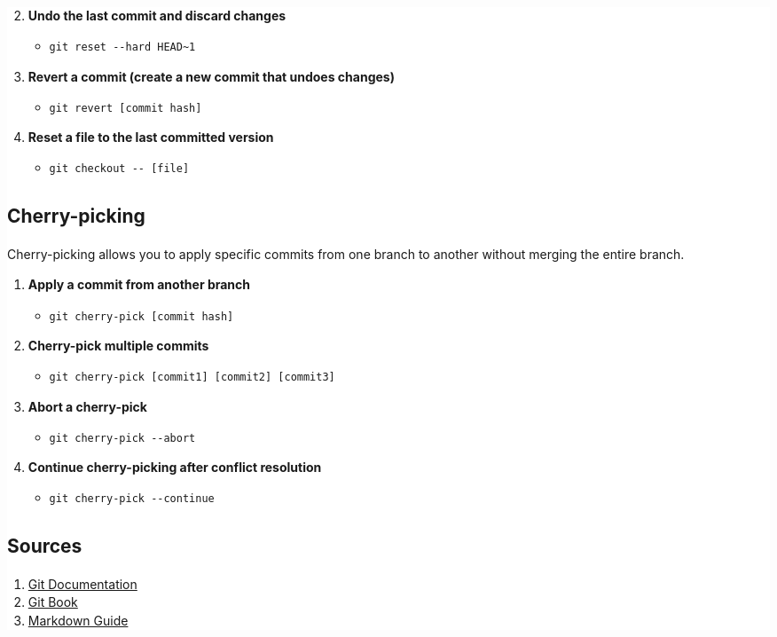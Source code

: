 2. **Undo the last commit and discard changes**
   - `git reset --hard HEAD~1`
   
3. **Revert a commit (create a new commit that undoes changes)**
   - `git revert [commit hash]`
   
4. **Reset a file to the last committed version**
   - `git checkout -- [file]`

## Cherry-picking
Cherry-picking allows you to apply specific commits from one branch to another without merging the entire branch.

1. **Apply a commit from another branch**
   - `git cherry-pick [commit hash]`
   
2. **Cherry-pick multiple commits**
   - `git cherry-pick [commit1] [commit2] [commit3]`
   
3. **Abort a cherry-pick**
   - `git cherry-pick --abort`
   
4. **Continue cherry-picking after conflict resolution**
   - `git cherry-pick --continue`

## Sources
1. [Git Documentation](https://git-scm.com/doc)
2. [Git Book](https://git-scm.com/book/en/v2)
3. [Markdown Guide](https://www.markdownguide.org/)

